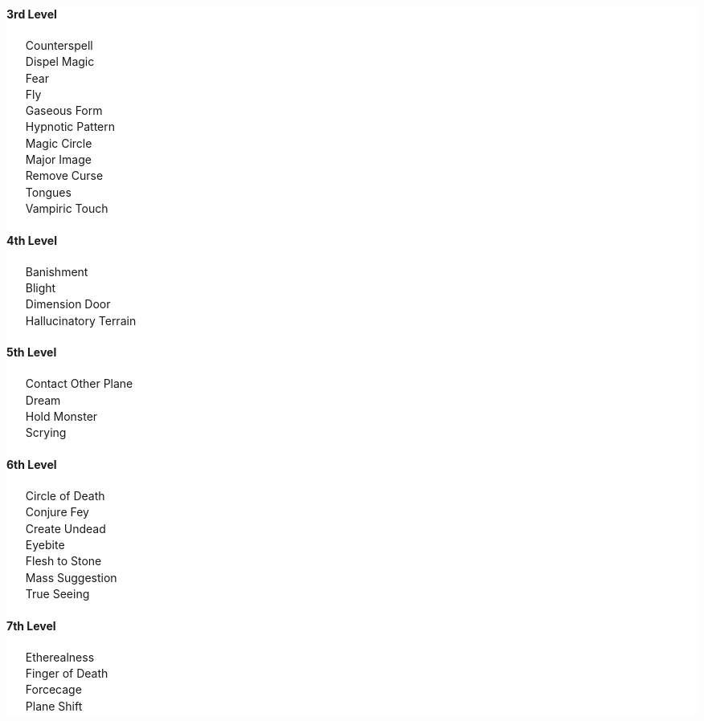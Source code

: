 #### 3rd Level

<ul style="list-style-type:none">
<li>Counterspell</li>
<li>Dispel Magic</li>
<li>Fear</li>
<li>Fly</li>
<li>Gaseous Form</li>
<li>Hypnotic Pattern</li>
<li>Magic Circle</li>
<li>Major Image</li>
<li>Remove Curse</li>
<li>Tongues</li>
<li>Vampiric Touch</li>
</ul>

#### 4th Level

<ul style="list-style-type:none">
<li>Banishment</li>
<li>Blight</li>
<li>Dimension Door</li>
<li>Hallucinatory Terrain</li>
</ul>

#### 5th Level

<ul style="list-style-type:none">
<li>Contact Other Plane</li>
<li>Dream</li>
<li>Hold Monster</li>
<li>Scrying</li>
</ul>

#### 6th Level

<ul style="list-style-type:none">
<li>Circle of Death</li>
<li>Conjure Fey</li>
<li>Create Undead</li>
<li>Eyebite</li>
<li>Flesh to Stone</li>
<li>Mass Suggestion</li>
<li>True Seeing</li>
</ul>

#### 7th Level

<ul style="list-style-type:none">
<li>Etherealness</li>
<li>Finger of Death</li>
<li>Forcecage</li>
<li>Plane Shift</li>
</ul>
